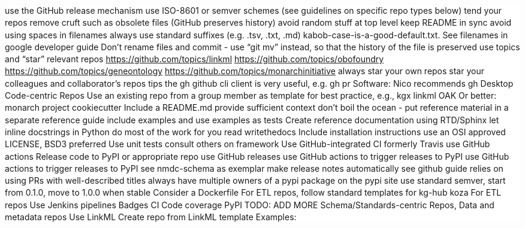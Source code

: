 use the GitHub release mechanism
use ISO-8601 or semver schemes (see guidelines on specific repo types below)
tend your repos
remove cruft such as obsolete files (GitHub preserves history)
avoid random stuff at top level
keep README in sync
avoid using spaces in filenames
always use standard suffixes (e.g. .tsv, .txt, .md)
kabob-case-is-a-good-default.txt. See filenames in google developer guide
Don’t rename files and commit - use “git mv” instead, so that the history of the file is preserved
use topics and “star” relevant repos
https://github.com/topics/linkml
https://github.com/topics/obofoundry
https://github.com/topics/geneontology
https://github.com/topics/monarchinitiative
always star your own repos
star your colleagues and collaborator’s repos
tips
the gh github cli client is very useful, e.g. gh pr Software:
Nico recommends gh Desktop
Code-centric Repos
Use an existing repo from a group member as template for best practice, e.g.,
kgx
linkml
OAK
Or better: monarch project cookiecutter
Include a README.md
provide sufficient context
don’t boil the ocean - put reference material in a separate reference guide
include examples and use examples as tests
Create reference documentation using RTD/Sphinx
let inline docstrings in Python do most of the work for you
read writethedocs
Include installation instructions
use an OSI approved LICENSE, BSD3 preferred
Use unit tests
consult others on framework
Use GitHub-integrated CI
formerly Travis
use GitHub actions
Release code to PyPI or appropriate repo
use GitHub releases
use GitHub actions to trigger releases to PyPI
use GitHub actions to trigger releases to PyPI
see nmdc-schema as exemplar
make release notes automatically see github guide
relies on using PRs with well-described titles
always have multiple owners of a pypi package on the pypi site
use standard semver, start from 0.1.0, move to 1.0.0 when stable
Consider a Dockerfile
For ETL repos, follow standard templates for
kg-hub
koza
For ETL repos
Use Jenkins pipelines
Badges
CI
Code coverage
PyPI
TODO: ADD MORE
Schema/Standards-centric Repos, Data and metadata repos
Use LinkML
Create repo from LinkML template
Examples: